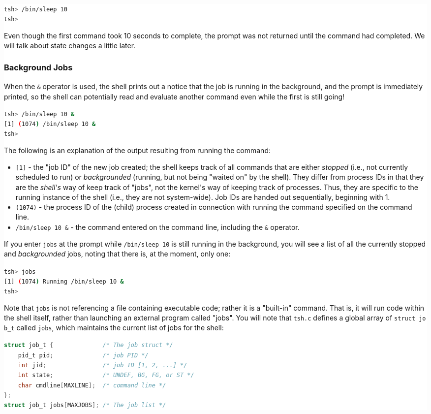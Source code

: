 ```bash
tsh> /bin/sleep 10
tsh> 
```

Even though the first command took 10 seconds to complete, the prompt was not
returned until the command had completed.  We will talk about state changes a
little later.


### Background Jobs

When the `&` operator is used, the shell prints out a notice that the job is
running in the background, and the prompt is immediately printed, so the shell
can potentially read and evaluate another command even while the first is still
going!

```bash
tsh> /bin/sleep 10 &
[1] (1074) /bin/sleep 10 &
tsh>
```

The following is an explanation of the output resulting from running the
command:
 - `[1]` - the "job ID" of the new job created; the shell keeps track of all
   commands that are either _stopped_ (i.e., not currently scheduled to run) or
   _backgrounded_ (running, but not being "waited on" by the shell).  They
   differ from process IDs in that they are the _shell's_ way of keep track of
   "jobs", not the kernel's way of keeping track of processes.  Thus, they are
   specific to the running instance of the shell (i.e., they are not
   system-wide).  Job IDs are handed out sequentially, beginning with 1.
 - `(1074)` - the process ID of the (child) process created in connection with
   running the command specified on the command line.
 - `/bin/sleep 10 &` - the command entered on the command line, including the
   `&` operator.

If you enter `jobs` at the prompt while `/bin/sleep 10` is still running in the
background, you will see a list of all the currently stopped and
_backgrounded_ jobs, noting that there is, at the moment, only one:

```bash
tsh> jobs
[1] (1074) Running /bin/sleep 10 &
tsh>
```

Note that `jobs` is not referencing a file containing executable code; rather
it is a "built-in" command.  That is, it will run code within the shell itself,
rather than launching an external program called "jobs".  You will note that
`tsh.c` defines a global array of `struct job_t` called `jobs`, which maintains
the current list of jobs for the shell:

```c
struct job_t {              /* The job struct */
    pid_t pid;              /* job PID */
    int jid;                /* job ID [1, 2, ...] */
    int state;              /* UNDEF, BG, FG, or ST */
    char cmdline[MAXLINE];  /* command line */
};
struct job_t jobs[MAXJOBS]; /* The job list */
```
